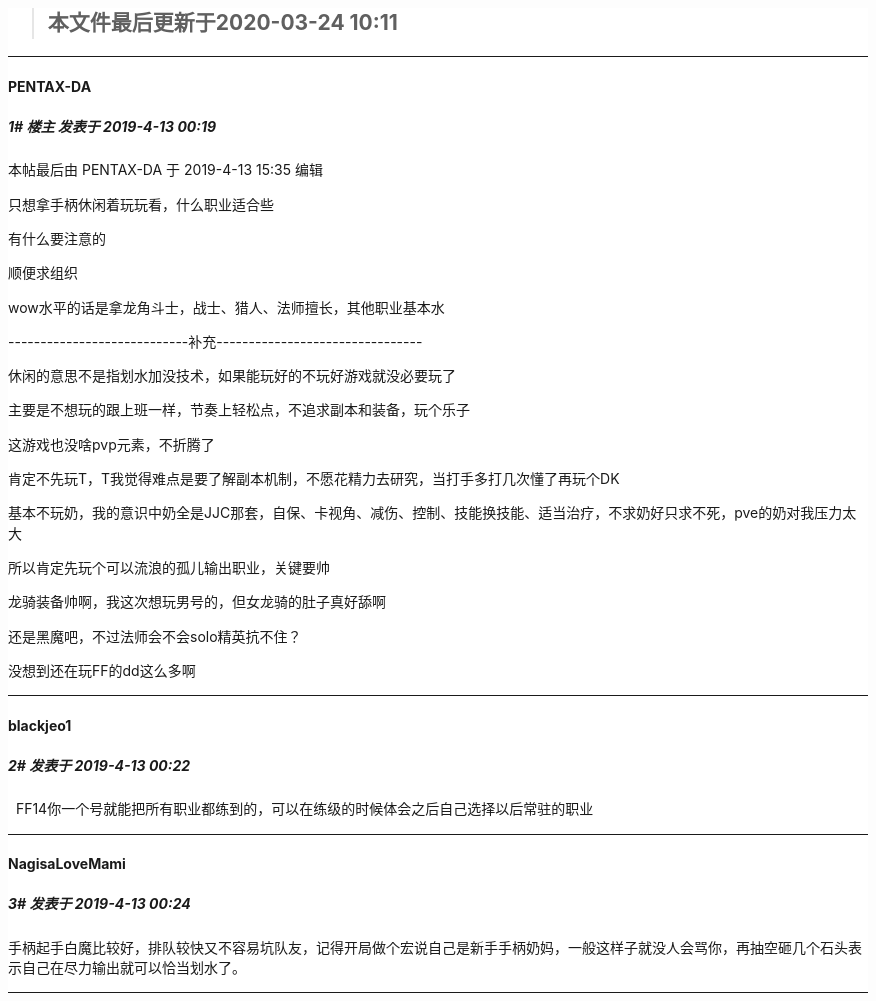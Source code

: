 > ## **本文件最后更新于2020-03-24 10:11** 


-----

####  PENTAX-DA  
##### 1#       楼主       发表于 2019-4-13 00:19


 本帖最后由 PENTAX-DA 于 2019-4-13 15:35 编辑 

只想拿手柄休闲着玩玩看，什么职业适合些

有什么要注意的

顺便求组织


wow水平的话是拿龙角斗士，战士、猎人、法师擅长，其他职业基本水


----------------------------补充--------------------------------

休闲的意思不是指划水加没技术，如果能玩好的不玩好游戏就没必要玩了

主要是不想玩的跟上班一样，节奏上轻松点，不追求副本和装备，玩个乐子

这游戏也没啥pvp元素，不折腾了


肯定不先玩T，T我觉得难点是要了解副本机制，不愿花精力去研究，当打手多打几次懂了再玩个DK

基本不玩奶，我的意识中奶全是JJC那套，自保、卡视角、减伤、控制、技能换技能、适当治疗，不求奶好只求不死，pve的奶对我压力太大

所以肯定先玩个可以流浪的孤儿输出职业，关键要帅

龙骑装备帅啊，我这次想玩男号的，但女龙骑的肚子真好舔啊

还是黑魔吧，不过法师会不会solo精英抗不住？


没想到还在玩FF的dd这么多啊


-----

####  blackjeo1  
##### 2#       发表于 2019-4-13 00:22


  FF14你一个号就能把所有职业都练到的，可以在练级的时候体会之后自己选择以后常驻的职业


-----

####  NagisaLoveMami  
##### 3#       发表于 2019-4-13 00:24


手柄起手白魔比较好，排队较快又不容易坑队友，记得开局做个宏说自己是新手手柄奶妈，一般这样子就没人会骂你，再抽空砸几个石头表示自己在尽力输出就可以恰当划水了。


-----
